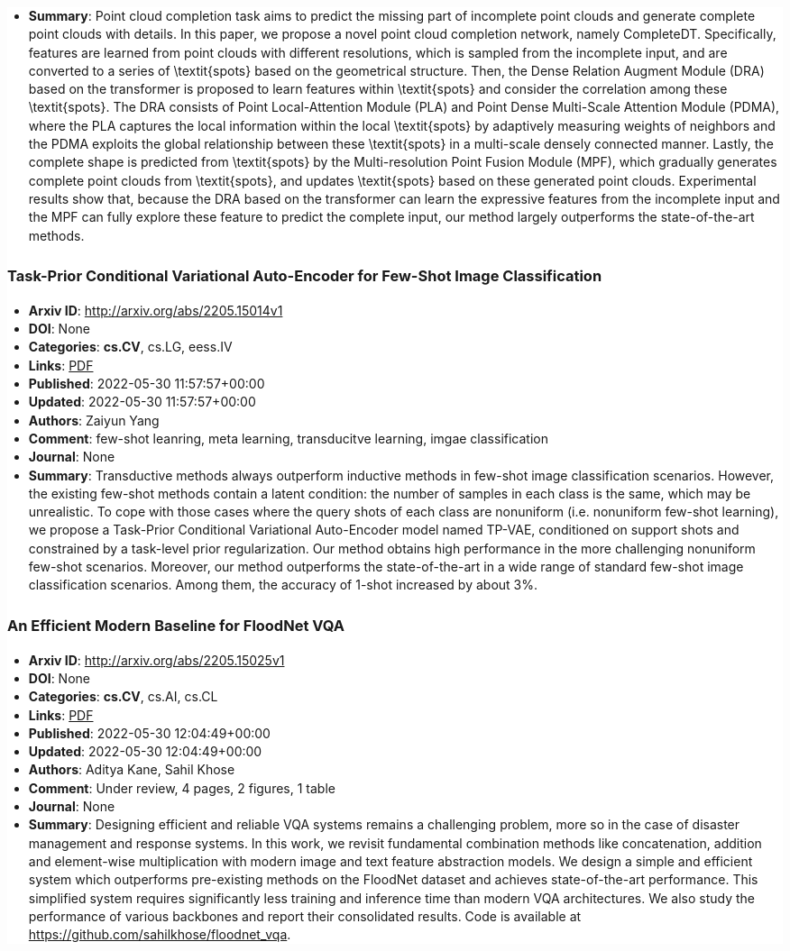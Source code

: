 - **Summary**: Point cloud completion task aims to predict the missing part of incomplete point clouds and generate complete point clouds with details. In this paper, we propose a novel point cloud completion network, namely CompleteDT. Specifically, features are learned from point clouds with different resolutions, which is sampled from the incomplete input, and are converted to a series of \textit{spots} based on the geometrical structure. Then, the Dense Relation Augment Module (DRA) based on the transformer is proposed to learn features within \textit{spots} and consider the correlation among these \textit{spots}. The DRA consists of Point Local-Attention Module (PLA) and Point Dense Multi-Scale Attention Module (PDMA), where the PLA captures the local information within the local \textit{spots} by adaptively measuring weights of neighbors and the PDMA exploits the global relationship between these \textit{spots} in a multi-scale densely connected manner. Lastly, the complete shape is predicted from \textit{spots} by the Multi-resolution Point Fusion Module (MPF), which gradually generates complete point clouds from \textit{spots}, and updates \textit{spots} based on these generated point clouds. Experimental results show that, because the DRA based on the transformer can learn the expressive features from the incomplete input and the MPF can fully explore these feature to predict the complete input, our method largely outperforms the state-of-the-art methods.



### Task-Prior Conditional Variational Auto-Encoder for Few-Shot Image Classification
- **Arxiv ID**: http://arxiv.org/abs/2205.15014v1
- **DOI**: None
- **Categories**: **cs.CV**, cs.LG, eess.IV
- **Links**: [PDF](http://arxiv.org/pdf/2205.15014v1)
- **Published**: 2022-05-30 11:57:57+00:00
- **Updated**: 2022-05-30 11:57:57+00:00
- **Authors**: Zaiyun Yang
- **Comment**: few-shot leanring, meta learning, transducitve learning, imgae
  classification
- **Journal**: None
- **Summary**: Transductive methods always outperform inductive methods in few-shot image classification scenarios. However, the existing few-shot methods contain a latent condition: the number of samples in each class is the same, which may be unrealistic. To cope with those cases where the query shots of each class are nonuniform (i.e. nonuniform few-shot learning), we propose a Task-Prior Conditional Variational Auto-Encoder model named TP-VAE, conditioned on support shots and constrained by a task-level prior regularization. Our method obtains high performance in the more challenging nonuniform few-shot scenarios. Moreover, our method outperforms the state-of-the-art in a wide range of standard few-shot image classification scenarios. Among them, the accuracy of 1-shot increased by about 3\%.



### An Efficient Modern Baseline for FloodNet VQA
- **Arxiv ID**: http://arxiv.org/abs/2205.15025v1
- **DOI**: None
- **Categories**: **cs.CV**, cs.AI, cs.CL
- **Links**: [PDF](http://arxiv.org/pdf/2205.15025v1)
- **Published**: 2022-05-30 12:04:49+00:00
- **Updated**: 2022-05-30 12:04:49+00:00
- **Authors**: Aditya Kane, Sahil Khose
- **Comment**: Under review, 4 pages, 2 figures, 1 table
- **Journal**: None
- **Summary**: Designing efficient and reliable VQA systems remains a challenging problem, more so in the case of disaster management and response systems. In this work, we revisit fundamental combination methods like concatenation, addition and element-wise multiplication with modern image and text feature abstraction models. We design a simple and efficient system which outperforms pre-existing methods on the FloodNet dataset and achieves state-of-the-art performance. This simplified system requires significantly less training and inference time than modern VQA architectures. We also study the performance of various backbones and report their consolidated results. Code is available at https://github.com/sahilkhose/floodnet_vqa.
